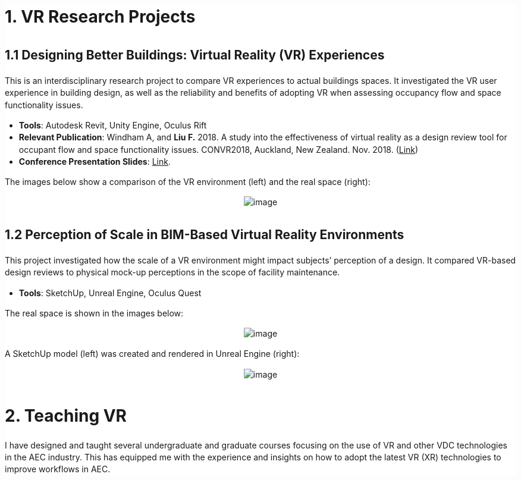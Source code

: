 
# 1. VR Research Projects

## 1.1 Designing Better Buildings: Virtual Reality (VR) Experiences

This is an interdisciplinary research project to compare VR experiences to actual buildings spaces. It investigated the VR user experience in building design, as well as the reliability and benefits of adopting VR when assessing occupancy flow and space functionality issues.

* **Tools**: Autodesk Revit, Unity Engine, Oculus Rift
* **Relevant Publication**: Windham A, and **Liu F.** 2018. A study into the effectiveness of virtual reality as a design review tool for occupant flow and space functionality issues. CONVR2018, Auckland, New Zealand. Nov. 2018. ([Link](https://github.com/fliucm/vr/blob/c748bc4b1877332696976e39d97660a88c7cfeaa/files/Paper.pdf))  
* **Conference Presentation Slides**: [Link](https://github.com/fliucm/vr/blob/c748bc4b1877332696976e39d97660a88c7cfeaa/files/VR%20presentation.pdf).

The images below show a comparison of the VR environment (left) and the real space (right):
<p align="center">
<img width="512" alt="image" src="https://github.com/fliucm/vr_exp/assets/56698581/6b71080f-c62b-42c0-8c49-75ce975bd420">
</p>

## 1.2 Perception of Scale in BIM-Based Virtual Reality Environments

This project investigated how the scale of a VR environment might impact subjects’ perception of a design. It compared VR-based design reviews to physical mock-up perceptions in the scope of facility maintenance.

* **Tools**: SketchUp, Unreal Engine, Oculus Quest

The real space is shown in the images below:

<p align="center">
<img width="1287" alt="image" src="https://github.com/fliucm/vr_exp/assets/56698581/fe7a3d0b-a31d-4ac4-a0ac-f993ecce0f77">

</p>

A SketchUp model (left) was created and rendered in Unreal Engine (right):

<p align="center">
<img width="1559" alt="image" src="https://github.com/fliucm/vr_exp/assets/56698581/8129927f-536a-445b-86ef-59aed3a0428a">
</p>

# 2. Teaching VR

I have designed and taught several undergraduate and graduate courses focusing on the use of VR and other VDC technologies in the AEC industry. This has equipped me with the experience and insights on how to adopt the latest VR (XR) technologies to improve workflows in AEC.
